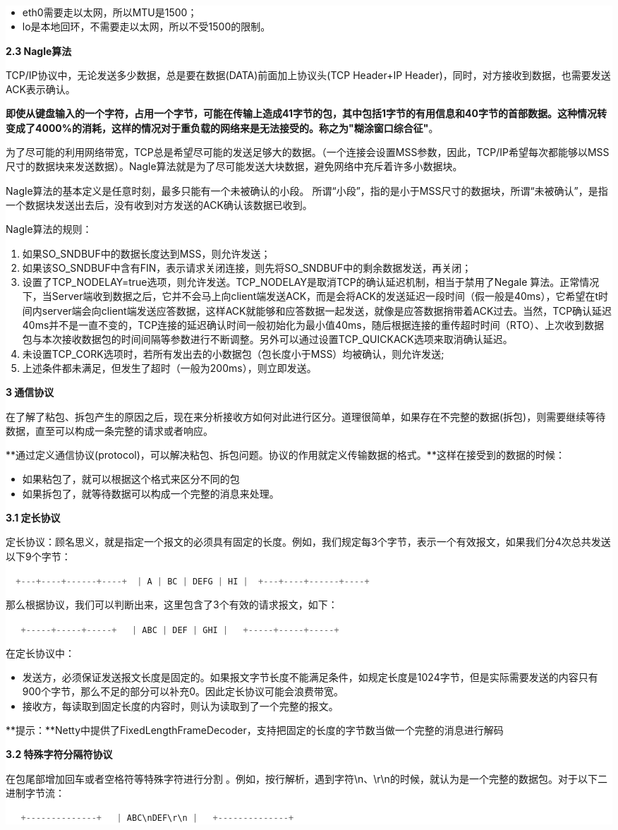 - eth0需要走以太网，所以MTU是1500；
- lo是本地回环，不需要走以太网，所以不受1500的限制。

**2.3 Nagle算法**

TCP/IP协议中，无论发送多少数据，总是要在数据(DATA)前面加上协议头(TCP Header+IP Header)，同时，对方接收到数据，也需要发送ACK表示确认。

**即使从键盘输入的一个字符，占用一个字节，可能在传输上造成41字节的包，其中包括1字节的有用信息和40字节的首部数据。这种情况转变成了4000%的消耗，这样的情况对于重负载的网络来是无法接受的。称之为"糊涂窗口综合征"**。

为了尽可能的利用网络带宽，TCP总是希望尽可能的发送足够大的数据。（一个连接会设置MSS参数，因此，TCP/IP希望每次都能够以MSS尺寸的数据块来发送数据）。Nagle算法就是为了尽可能发送大块数据，避免网络中充斥着许多小数据块。

Nagle算法的基本定义是任意时刻，最多只能有一个未被确认的小段。 所谓“小段”，指的是小于MSS尺寸的数据块，所谓“未被确认”，是指一个数据块发送出去后，没有收到对方发送的ACK确认该数据已收到。

Nagle算法的规则：

1. 如果SO_SNDBUF中的数据长度达到MSS，则允许发送；
2. 如果该SO_SNDBUF中含有FIN，表示请求关闭连接，则先将SO_SNDBUF中的剩余数据发送，再关闭；
3. 设置了TCP_NODELAY=true选项，则允许发送。TCP_NODELAY是取消TCP的确认延迟机制，相当于禁用了Negale 算法。正常情况下，当Server端收到数据之后，它并不会马上向client端发送ACK，而是会将ACK的发送延迟一段时间（假一般是40ms），它希望在t时间内server端会向client端发送应答数据，这样ACK就能够和应答数据一起发送，就像是应答数据捎带着ACK过去。当然，TCP确认延迟40ms并不是一直不变的，TCP连接的延迟确认时间一般初始化为最小值40ms，随后根据连接的重传超时时间（RTO）、上次收到数据包与本次接收数据包的时间间隔等参数进行不断调整。另外可以通过设置TCP_QUICKACK选项来取消确认延迟。
4. 未设置TCP_CORK选项时，若所有发出去的小数据包（包长度小于MSS）均被确认，则允许发送;
5. 上述条件都未满足，但发生了超时（一般为200ms），则立即发送。

**3 通信协议**

在了解了粘包、拆包产生的原因之后，现在来分析接收方如何对此进行区分。道理很简单，如果存在不完整的数据(拆包)，则需要继续等待数据，直至可以构成一条完整的请求或者响应。

**通过定义通信协议(protocol)，可以解决粘包、拆包问题。协议的作用就定义传输数据的格式。**这样在接受到的数据的时候：

- 如果粘包了，就可以根据这个格式来区分不同的包
- 如果拆包了，就等待数据可以构成一个完整的消息来处理。

**3.1 定长协议**

​        定长协议：顾名思义，就是指定一个报文的必须具有固定的长度。例如，我们规定每3个字节，表示一个有效报文，如果我们分4次总共发送以下9个字节：

```javascript
  +---+----+------+----+  | A | BC | DEFG | HI |  +---+----+------+----+
```

​     那么根据协议，我们可以判断出来，这里包含了3个有效的请求报文，如下：

```javascript
   +-----+-----+-----+   | ABC | DEF | GHI |   +-----+-----+-----+
```

在定长协议中：

- 发送方，必须保证发送报文长度是固定的。如果报文字节长度不能满足条件，如规定长度是1024字节，但是实际需要发送的内容只有900个字节，那么不足的部分可以补充0。因此定长协议可能会浪费带宽。
- 接收方，每读取到固定长度的内容时，则认为读取到了一个完整的报文。

**提示：**Netty中提供了FixedLengthFrameDecoder，支持把固定的长度的字节数当做一个完整的消息进行解码

**3.2 特殊字符分隔符协议**

在包尾部增加回车或者空格符等特殊字符进行分割 。例如，按行解析，遇到字符\n、\r\n的时候，就认为是一个完整的数据包。对于以下二进制字节流：

```javascript
   +--------------+   | ABC\nDEF\r\n |   +--------------+
```
